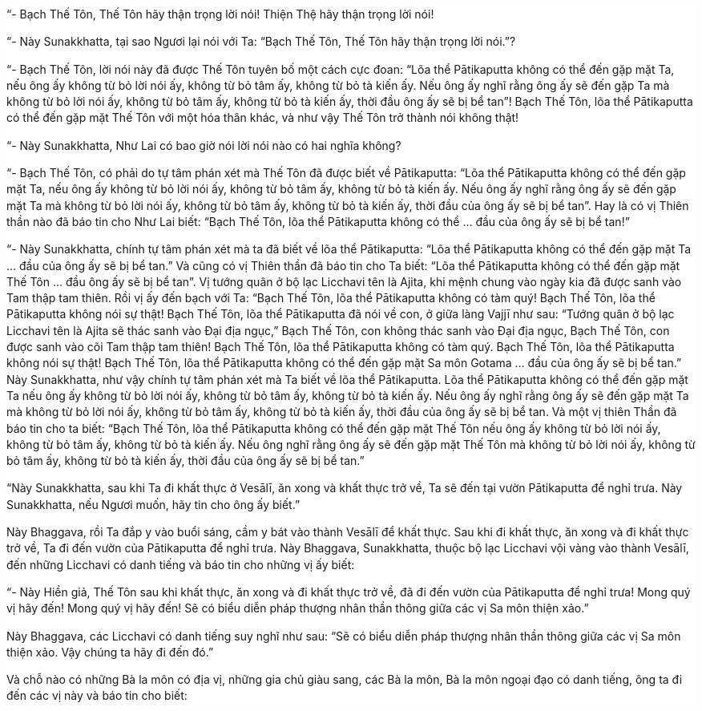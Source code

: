 “- Bạch Thế Tôn, Thế Tôn hãy thận trọng lời nói! Thiện Thệ hãy thận trọng lời nói!

“- Này Sunakkhatta, tại sao Ngươi lại nói với Ta: “Bạch Thế Tôn, Thế Tôn hãy thận trọng lời nói.”?

“- Bạch Thế Tôn, lời nói này đã được Thế Tôn tuyên bố một cách cực đoan: “Lõa thể Pātikaputta không có thể đến gặp mặt Ta, nếu ông ấy không từ bỏ lời nói ấy, không từ bỏ tâm ấy, không từ bỏ tà kiến ấy. Nếu ông ấy nghĩ rằng ông ấy sẽ đến gặp Ta mà không từ bỏ lời nói ấy, không từ bỏ tâm ấy, không từ bỏ tà kiến ấy, thời đầu ông ấy sẽ bị bể tan”! Bạch Thế Tôn, lõa thể Pātikaputta có thể đến gặp mặt Thế Tôn với một hóa thân khác, và như vậy Thế Tôn trở thành nói không thật!

“- Này Sunakkhatta, Như Lai có bao giờ nói lời nói nào có hai nghĩa không?

“- Bạch Thế Tôn, có phải do tự tâm phán xét mà Thế Tôn đã được biết về Pātikaputta: “Lõa thể Pātikaputta không có thể đến gặp mặt Ta, nếu ông ấy không từ bỏ lời nói ấy, không từ bỏ tâm ấy, không từ bỏ tà kiến ấy. Nếu ông ấy nghĩ rằng ông ấy sẽ đến gặp mặt Ta mà không từ bỏ lời nói ấy, không từ bỏ tâm ấy, không từ bỏ tà kiến ấy, thời đầu của ông ấy sẽ bị bể tan”. Hay là có vị Thiên thần nào đã báo tin cho Như Lai biết: “Bạch Thế Tôn, lõa thể Pātikaputta không có thể … đầu của ông ấy sẽ bị bể tan!”

“- Này Sunakkhatta, chính tự tâm phán xét mà ta đã biết về lõa thể Pātikaputta: “Lõa thể Pātikaputta không có thể đến gặp mặt Ta … đầu của ông ấy sẽ bị bể tan.” Và cũng có vị Thiên thần đã báo tin cho Ta biết: “Lõa thể Pātikaputta không có thể đến gặp mặt Thế Tôn … đầu ông ấy sẽ bị bể tan”. Vị tướng quân ở bộ lạc Licchavi tên là Ajita, khi mệnh chung vào ngày kia đã được sanh vào Tam thập tam thiên. Rồi vị ấy đến bạch với Ta: “Bạch Thế Tôn, lõa thể Pātikaputta không có tàm quý! Bạch Thế Tôn, lõa thể Pātikaputta không nói sự thật! Bạch Thế Tôn, lõa thể Pātikaputta đã nói về con, ở giữa làng Vajjī như sau: “Tướng quân ở bộ lạc Licchavi tên là Ajita sẽ thác sanh vào Ðại địa ngục,” Bạch Thế Tôn, con không thác sanh vào Ðại địa ngục, Bạch Thế Tôn, con được sanh vào cõi Tam thập tam thiên! Bạch Thế Tôn, lõa thể Pātikaputta không có tàm quý. Bạch Thế Tôn, lõa thể Pātikaputta không nói sự thật! Bạch Thế Tôn, lõa thể Pātikaputta không có thể đến gặp mặt Sa môn Gotama … đầu của ông ấy sẽ bị bể tan.” Này Sunakkhatta, như vậy chính tự tâm phán xét mà Ta biết về lõa thể Pātikaputta. Lõa thể Pātikaputta không có thể đến gặp mặt Ta nếu ông ấy không từ bỏ lời nói ấy, không từ bỏ tâm ấy, không từ bỏ tà kiến ấy. Nếu ông ấy nghĩ rằng ông ấy sẽ đến gặp mặt Ta mà không từ bỏ lời nói ấy, không từ bỏ tâm ấy, không từ bỏ tà kiến ấy, thời đầu của ông ấy sẽ bị bể tan. Và một vị thiên Thần đã báo tin cho ta biết: “Bạch Thế Tôn, lõa thể Pātikaputta không có thể đến gặp mặt Thế Tôn nếu ông ấy không từ bỏ lời nói ấy, không từ bỏ tâm ấy, không từ bỏ tà kiến ấy. Nếu ông nghĩ rằng ông ấy sẽ đến gặp mặt Thế Tôn mà không từ bỏ lời nói ấy, không từ bỏ tâm ấy, không từ bỏ tà kiến ấy, thời đầu của ông ấy sẽ bị bể tan.”

“Này Sunakkhatta, sau khi Ta đi khất thực ở Vesālī, ăn xong và khất thực trở về, Ta sẽ đến tại vườn Pātikaputta để nghỉ trưa. Này Sunakkhatta, nếu Ngươi muốn, hãy tin cho ông ấy biết.”

Này Bhaggava, rồi Ta đắp y vào buổi sáng, cầm y bát vào thành Vesālī để khất thực. Sau khi đi khất thực, ăn xong và đi khất thực trở về, Ta đi đến vườn của Pātikaputta để nghỉ trưa. Này Bhaggava, Sunakkhatta, thuộc bộ lạc Licchavi vội vàng vào thành Vesālī, đến những Licchavi có danh tiếng và báo tin cho những vị ấy biết:

“- Này Hiền giả, Thế Tôn sau khi khất thực, ăn xong và đi khất thực trở về, đã đi đến vườn của Pātikaputta để nghỉ trưa! Mong quý vị hãy đến! Mong quý vị hãy đến! Sẽ có biểu diễn pháp thượng nhân thần thông giữa các vị Sa môn thiện xảo.”

Này Bhaggava, các Licchavi có danh tiếng suy nghĩ như sau: “Sẽ có biểu diễn pháp thượng nhân thần thông giữa các vị Sa môn thiện xảo. Vậy chúng ta hãy đi đến đó.”

Và chỗ nào có những Bà la môn có địa vị, những gia chủ giàu sang, các Bà la môn, Bà la môn ngoại đạo có danh tiếng, ông ta đi đến các vị này và báo tin cho biết:
